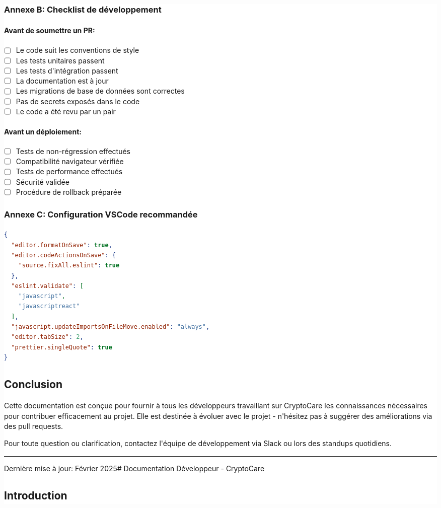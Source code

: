 ### Annexe B: Checklist de développement

#### Avant de soumettre un PR:

- [ ] Le code suit les conventions de style
- [ ] Les tests unitaires passent
- [ ] Les tests d'intégration passent
- [ ] La documentation est à jour
- [ ] Les migrations de base de données sont correctes
- [ ] Pas de secrets exposés dans le code
- [ ] Le code a été revu par un pair

#### Avant un déploiement:

- [ ] Tests de non-régression effectués
- [ ] Compatibilité navigateur vérifiée
- [ ] Tests de performance effectués
- [ ] Sécurité validée
- [ ] Procédure de rollback préparée

### Annexe C: Configuration VSCode recommandée

```json
{
  "editor.formatOnSave": true,
  "editor.codeActionsOnSave": {
    "source.fixAll.eslint": true
  },
  "eslint.validate": [
    "javascript",
    "javascriptreact"
  ],
  "javascript.updateImportsOnFileMove.enabled": "always",
  "editor.tabSize": 2,
  "prettier.singleQuote": true
}
```

## Conclusion

Cette documentation est conçue pour fournir à tous les développeurs travaillant sur CryptoCare les connaissances nécessaires pour contribuer efficacement au projet. Elle est destinée à évoluer avec le projet - n'hésitez pas à suggérer des améliorations via des pull requests.

Pour toute question ou clarification, contactez l'équipe de développement via Slack ou lors des standups quotidiens.

---

Dernière mise à jour: Février 2025# Documentation Développeur - CryptoCare

## Introduction
